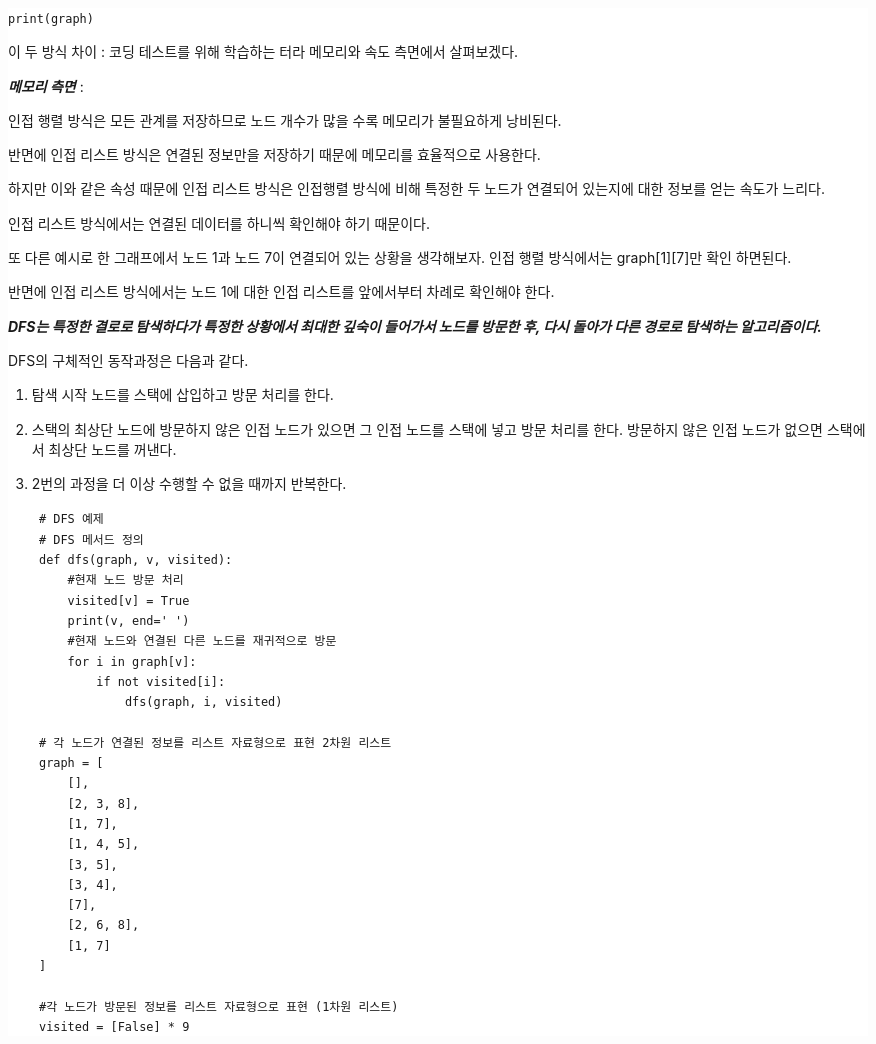     print(graph)

이 두 방식 차이 : 코딩 테스트를 위해 학습하는 터라 메모리와 속도 측면에서 살펴보겠다.

***메모리 측면*** : 

인접 행렬 방식은 모든 관계를 저장하므로 노드 개수가 많을 수록 메모리가 불필요하게 낭비된다.

반면에 인접 리스트 방식은 연결된 정보만을 저장하기 때문에 메모리를 효율적으로 사용한다. 

하지만 이와 같은 속성 때문에 인접 리스트 방식은 인접행렬 방식에 비해 특정한 두 노드가 연결되어 있는지에 대한 정보를 얻는 속도가 느리다.

인접 리스트 방식에서는 연결된 데이터를 하니씩 확인해야 하기 때문이다.

또 다른 예시로 한 그래프에서 노드 1과 노드 7이 연결되어 있는 상황을 생각해보자. 인접 행렬 방식에서는 graph[1][7]만
확인 하면된다.

반면에 인접 리스트 방식에서는 노드 1에 대한 인접 리스트를 앞에서부터 차례로 확인해야 한다.

***DFS는 특정한 결로로 탐색하다가 특정한 상황에서 최대한 깊숙이 들어가서 노드를 방문한 후, 다시 돌아가 다른 경로로 탐색하는 알고리즘이다.***

DFS의 구체적인 동작과정은 다음과 같다.

1. 탐색 시작 노드를 스택에 삽입하고 방문 처리를 한다.
2. 스택의 최상단 노드에 방문하지 않은 인접 노드가 있으면 그 인접 노드를 스택에 넣고 방문 처리를 한다. 방문하지 않은 인접 노드가 없으면 스택에서 최상단 노드를 꺼낸다.
3. 2번의 과정을 더 이상 수행할 수 없을 때까지 반복한다.

        # DFS 예제
        # DFS 메서드 정의
        def dfs(graph, v, visited):
            #현재 노드 방문 처리
            visited[v] = True
            print(v, end=' ')
            #현재 노드와 연결된 다른 노드를 재귀적으로 방문
            for i in graph[v]:
                if not visited[i]:
                    dfs(graph, i, visited)
        
        # 각 노드가 연결된 정보를 리스트 자료형으로 표현 2차원 리스트
        graph = [
            [],
            [2, 3, 8],
            [1, 7],
            [1, 4, 5],
            [3, 5],
            [3, 4],
            [7],
            [2, 6, 8],
            [1, 7]
        ]
        
        #각 노드가 방문된 정보를 리스트 자료형으로 표현 (1차원 리스트)
        visited = [False] * 9
        